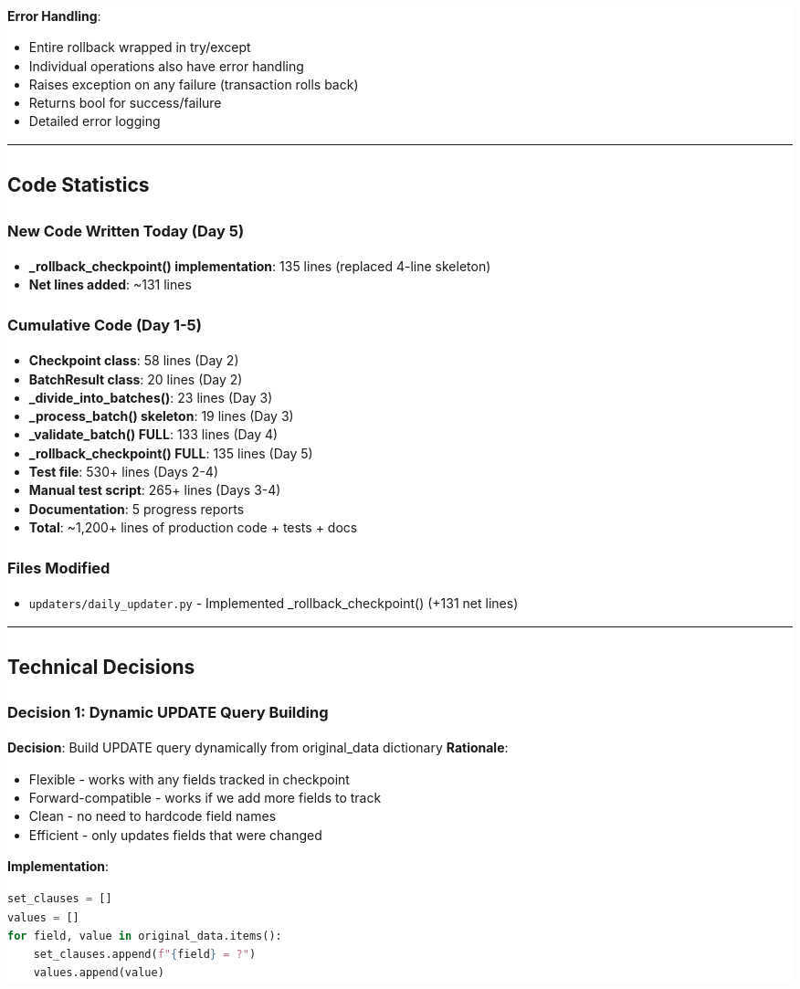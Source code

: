 **Error Handling**:
- Entire rollback wrapped in try/except
- Individual operations also have error handling
- Raises exception on any failure (transaction rolls back)
- Returns bool for success/failure
- Detailed error logging

---

## Code Statistics

### New Code Written Today (Day 5)
- **_rollback_checkpoint() implementation**: 135 lines (replaced 4-line skeleton)
- **Net lines added**: ~131 lines

### Cumulative Code (Day 1-5)
- **Checkpoint class**: 58 lines (Day 2)
- **BatchResult class**: 20 lines (Day 2)
- **_divide_into_batches()**: 23 lines (Day 3)
- **_process_batch() skeleton**: 19 lines (Day 3)
- **_validate_batch() FULL**: 133 lines (Day 4)
- **_rollback_checkpoint() FULL**: 135 lines (Day 5)
- **Test file**: 530+ lines (Days 2-4)
- **Manual test script**: 265+ lines (Days 3-4)
- **Documentation**: 5 progress reports
- **Total**: ~1,200+ lines of production code + tests + docs

### Files Modified
- `updaters/daily_updater.py` - Implemented _rollback_checkpoint() (+131 net lines)

---

## Technical Decisions

### Decision 1: Dynamic UPDATE Query Building
**Decision**: Build UPDATE query dynamically from original_data dictionary
**Rationale**:
- Flexible - works with any fields tracked in checkpoint
- Forward-compatible - works if we add more fields to track
- Clean - no need to hardcode field names
- Efficient - only updates fields that were changed

**Implementation**:
```python
set_clauses = []
values = []
for field, value in original_data.items():
    set_clauses.append(f"{field} = ?")
    values.append(value)
```
